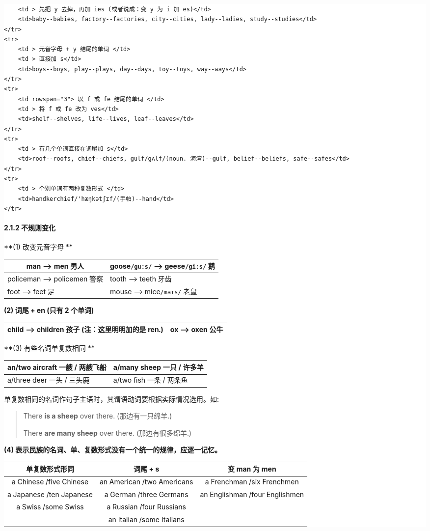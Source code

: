         <td > 先把 y 去掉，再加 ies (或者说成：变 y 为 i 加 es)</td>
        <td>baby--babies, factory--factories, city--cities, lady--ladies, study--studies</td>
    </tr>
    <tr>
        <td > 元音字母 + y 结尾的单词 </td>
        <td > 直接加 s</td>
        <td>boys--boys, play--plays, day--days, toy--toys, way--ways</td>
    </tr>
    <tr>
        <td rowspan="3"> 以 f 或 fe 结尾的单词 </td>
        <td > 将 f 或 fe 改为 ves</td>
        <td>shelf--shelves, life--lives, leaf--leaves</td>
    </tr>
    <tr>
        <td > 有几个单词直接在词尾加 s</td>
        <td>roof--roofs, chief--chiefs, gulf/gʌlf/(noun. 海湾)--gulf, belief--beliefs, safe--safes</td>
    </tr>
    <tr>
        <td > 个别单词有两种复数形式 </td>
        <td>handkerchief/'hæŋkətʃɪf/(手帕)--hand</td>
    </tr>
</table>


#### 2.1.2 不规则变化

**(1) 改变元音字母 ** 

| man --> men 男人             | goose`/guːs/` --> geese`/ɡiːs/` 鹅   |
| --------------------------- | --------------------------- |
| policeman --> policemen 警察 | tooth --> teeth 牙齿        |
| foot --> feet 足             | mouse --> mice`/maɪs/` 老鼠 |

**(2) 词尾 + en (只有 2 个单词)** 

| child --> children 孩子 (注：这里明明加的是 ren.) | ox --> oxen 公牛 |
| --------------------------- | --------------------------- |

**(3) 有些名词单复数相同 ** 

| an/two aircraft  一艘 / 两艘飞船 | a/many sheep  一只 / 许多羊 |
| ------------------------------ | ------------------------- |
| a/three deer  一头 / 三头鹿      | a/two fish  一条 / 两条鱼   |

单复数相同的名词作句子主语时，其谓语动词要根据实际情况选用。如:
> There **is a sheep** over there. (那边有一只绵羊.)
> 
> There **are many sheep** over there. (那边有很多绵羊.)

**(4) 表示民族的名词、单、复数形式没有一个统一的规律，应逐一记忆。** 

|      单复数形式形同       |          词尾 + s           |          变 man 为 men          |
| :-----------------------: | :-------------------------: | :-----------------------------: |
| a Chinese /five Chinese  | an American /two Americans |   a Frenchman /six Frenchmen   |
| a Japanese /ten Japanese |  a German /three Germans   | an Englishman /four Englishmen |
|   a Swiss /some Swiss    |  a Russian /four Russians  |                                 |
|                           | an Italian /some Italians  |                                 |
